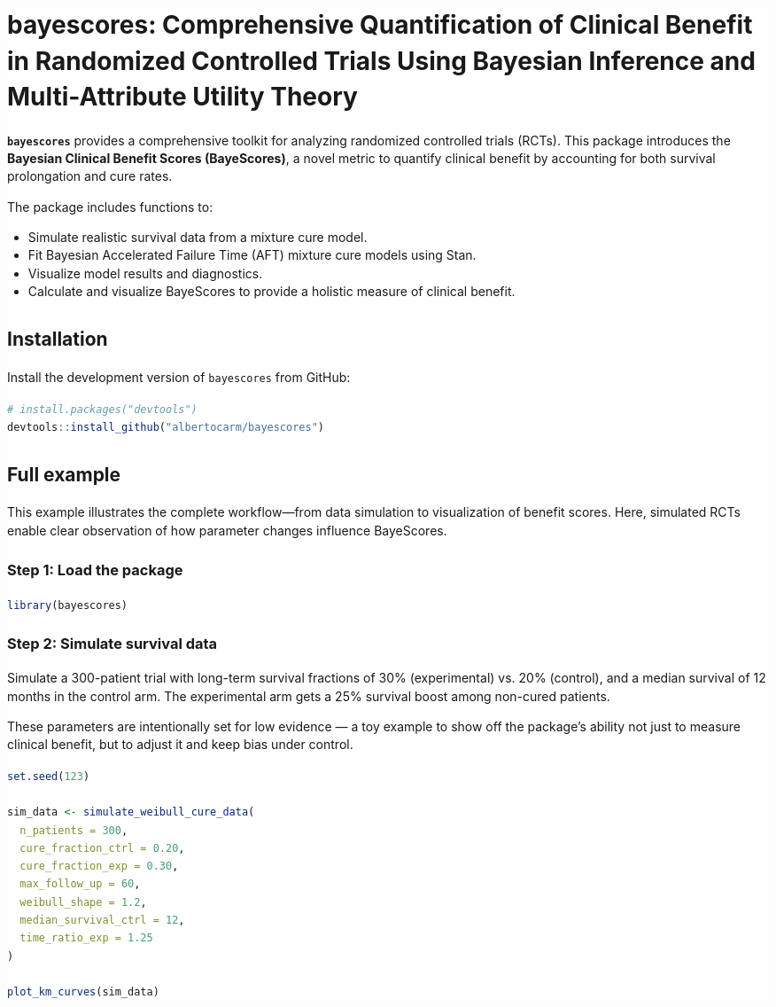 
# bayescores: Comprehensive Quantification of Clinical Benefit in Randomized Controlled Trials Using Bayesian Inference and Multi-Attribute Utility Theory

**`bayescores`** provides a comprehensive toolkit for analyzing
randomized controlled trials (RCTs). This package introduces the
**Bayesian Clinical Benefit Scores (BayeScores)**, a novel metric to
quantify clinical benefit by accounting for both survival prolongation
and cure rates.

The package includes functions to:

- Simulate realistic survival data from a mixture cure model.
- Fit Bayesian Accelerated Failure Time (AFT) mixture cure models using
  Stan.
- Visualize model results and diagnostics.
- Calculate and visualize BayeScores to provide a holistic measure of
  clinical benefit.

## Installation

Install the development version of `bayescores` from GitHub:

``` r
# install.packages("devtools")
devtools::install_github("albertocarm/bayescores")
```

## Full example

This example illustrates the complete workflow—from data simulation to
visualization of benefit scores. Here, simulated RCTs enable clear
observation of how parameter changes influence BayeScores.

### Step 1: Load the package

``` r
library(bayescores)
```

### Step 2: Simulate survival data

Simulate a 300-patient trial with long-term survival fractions of 30%
(experimental) vs. 20% (control), and a median survival of 12 months in
the control arm. The experimental arm gets a 25% survival boost among
non-cured patients.

These parameters are intentionally set for low evidence — a toy example
to show off the package’s ability not just to measure clinical benefit,
but to adjust it and keep bias under control.

``` r
set.seed(123)

sim_data <- simulate_weibull_cure_data(
  n_patients = 300,
  cure_fraction_ctrl = 0.20,
  cure_fraction_exp = 0.30,
  max_follow_up = 60,
  weibull_shape = 1.2,
  median_survival_ctrl = 12,
  time_ratio_exp = 1.25
)

plot_km_curves(sim_data)
```